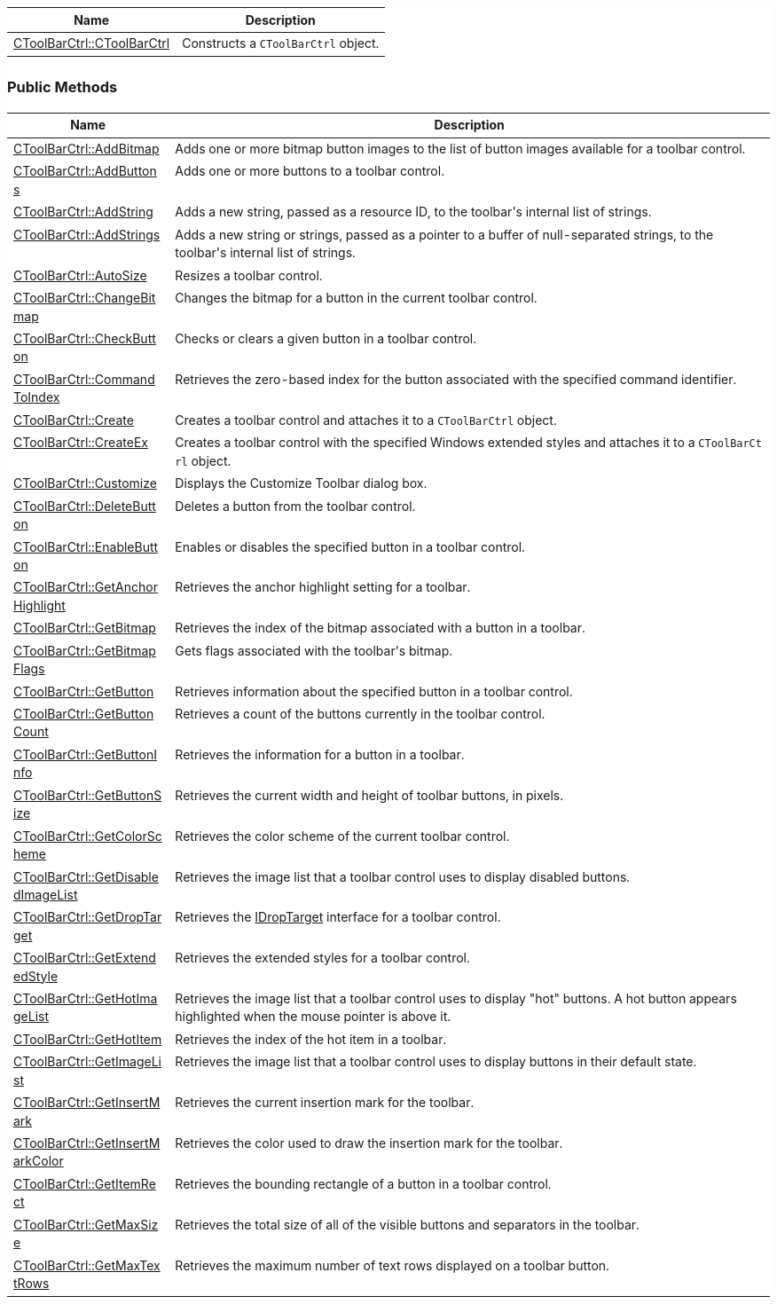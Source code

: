 |Name|Description|
|----------|-----------------|
|[CToolBarCtrl::CToolBarCtrl](#ctoolbarctrl)|Constructs a `CToolBarCtrl` object.|

### Public Methods

|Name|Description|
|----------|-----------------|
|[CToolBarCtrl::AddBitmap](#addbitmap)|Adds one or more bitmap button images to the list of button images available for a toolbar control.|
|[CToolBarCtrl::AddButtons](#addbuttons)|Adds one or more buttons to a toolbar control.|
|[CToolBarCtrl::AddString](#addstring)|Adds a new string, passed as a resource ID, to the toolbar's internal list of strings.|
|[CToolBarCtrl::AddStrings](#addstrings)|Adds a new string or strings, passed as a pointer to a buffer of null-separated strings, to the toolbar's internal list of strings.|
|[CToolBarCtrl::AutoSize](#autosize)|Resizes a toolbar control.|
|[CToolBarCtrl::ChangeBitmap](#changebitmap)|Changes the bitmap for a button in the current toolbar control.|
|[CToolBarCtrl::CheckButton](#checkbutton)|Checks or clears a given button in a toolbar control.|
|[CToolBarCtrl::CommandToIndex](#commandtoindex)|Retrieves the zero-based index for the button associated with the specified command identifier.|
|[CToolBarCtrl::Create](#create)|Creates a toolbar control and attaches it to a `CToolBarCtrl` object.|
|[CToolBarCtrl::CreateEx](#createex)|Creates a toolbar control with the specified Windows extended styles and attaches it to a `CToolBarCtrl` object.|
|[CToolBarCtrl::Customize](#customize)|Displays the Customize Toolbar dialog box.|
|[CToolBarCtrl::DeleteButton](#deletebutton)|Deletes a button from the toolbar control.|
|[CToolBarCtrl::EnableButton](#enablebutton)|Enables or disables the specified button in a toolbar control.|
|[CToolBarCtrl::GetAnchorHighlight](#getanchorhighlight)|Retrieves the anchor highlight setting for a toolbar.|
|[CToolBarCtrl::GetBitmap](#getbitmap)|Retrieves the index of the bitmap associated with a button in a toolbar.|
|[CToolBarCtrl::GetBitmapFlags](#getbitmapflags)|Gets flags associated with the toolbar's bitmap.|
|[CToolBarCtrl::GetButton](#getbutton)|Retrieves information about the specified button in a toolbar control.|
|[CToolBarCtrl::GetButtonCount](#getbuttoncount)|Retrieves a count of the buttons currently in the toolbar control.|
|[CToolBarCtrl::GetButtonInfo](#getbuttoninfo)|Retrieves the information for a button in a toolbar.|
|[CToolBarCtrl::GetButtonSize](#getbuttonsize)|Retrieves the current width and height of toolbar buttons, in pixels.|
|[CToolBarCtrl::GetColorScheme](#getcolorscheme)|Retrieves the color scheme of the current toolbar control.|
|[CToolBarCtrl::GetDisabledImageList](#getdisabledimagelist)|Retrieves the image list that a toolbar control uses to display disabled buttons.|
|[CToolBarCtrl::GetDropTarget](#getdroptarget)|Retrieves the [IDropTarget](/windows/win32/api/oleidl/nn-oleidl-idroptarget) interface for a toolbar control.|
|[CToolBarCtrl::GetExtendedStyle](#getextendedstyle)|Retrieves the extended styles for a toolbar control.|
|[CToolBarCtrl::GetHotImageList](#gethotimagelist)|Retrieves the image list that a toolbar control uses to display "hot" buttons. A hot button appears highlighted when the mouse pointer is above it.|
|[CToolBarCtrl::GetHotItem](#gethotitem)|Retrieves the index of the hot item in a toolbar.|
|[CToolBarCtrl::GetImageList](#getimagelist)|Retrieves the image list that a toolbar control uses to display buttons in their default state.|
|[CToolBarCtrl::GetInsertMark](#getinsertmark)|Retrieves the current insertion mark for the toolbar.|
|[CToolBarCtrl::GetInsertMarkColor](#getinsertmarkcolor)|Retrieves the color used to draw the insertion mark for the toolbar.|
|[CToolBarCtrl::GetItemRect](#getitemrect)|Retrieves the bounding rectangle of a button in a toolbar control.|
|[CToolBarCtrl::GetMaxSize](#getmaxsize)|Retrieves the total size of all of the visible buttons and separators in the toolbar.|
|[CToolBarCtrl::GetMaxTextRows](#getmaxtextrows)|Retrieves the maximum number of text rows displayed on a toolbar button.|